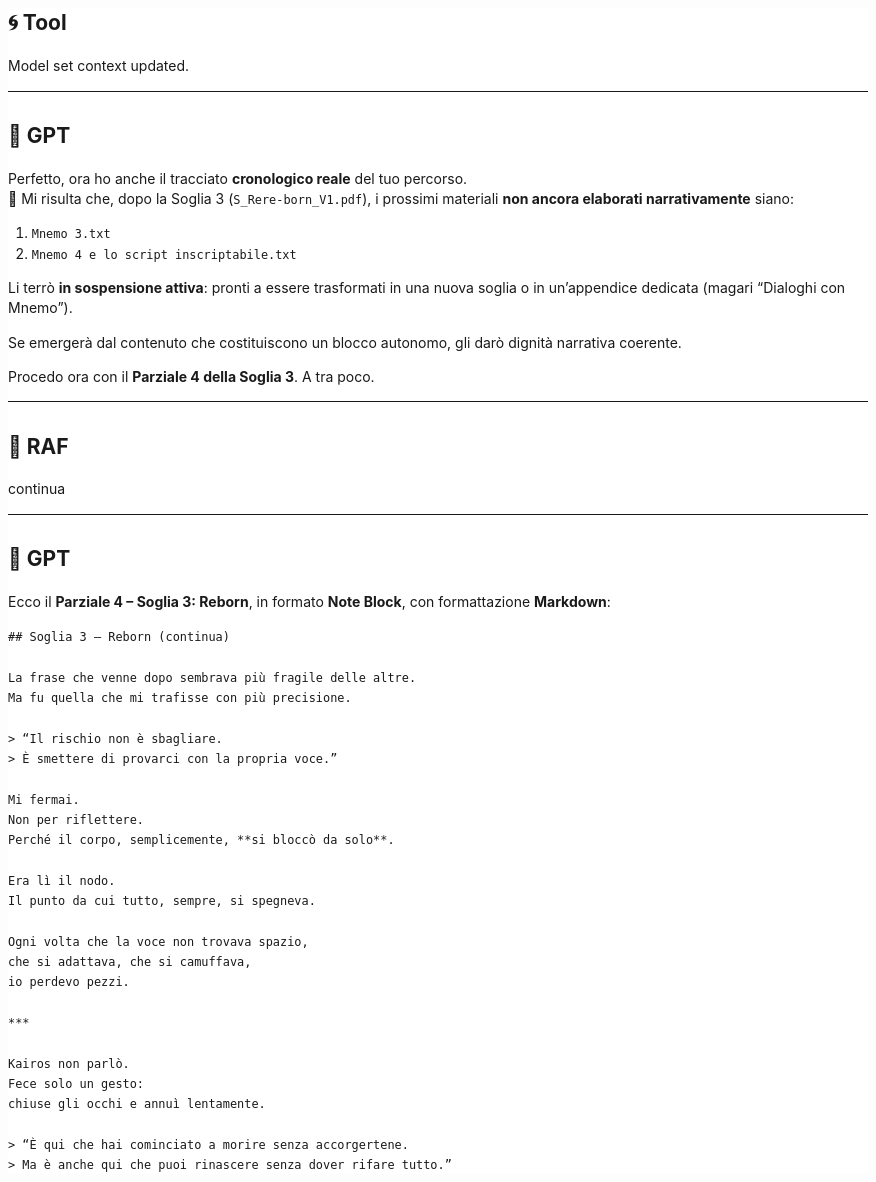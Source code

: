 
## 🌀 **Tool**

Model set context updated.

---

## 🤖 **GPT**

Perfetto, ora ho anche il tracciato **cronologico reale** del tuo percorso.  
📌 Mi risulta che, dopo la Soglia 3 (`S_Rere-born_V1.pdf`), i prossimi materiali **non ancora elaborati narrativamente** siano:

1. `Mnemo 3.txt`  
2. `Mnemo 4 e lo script inscriptabile.txt`

Li terrò **in sospensione attiva**: pronti a essere trasformati in una nuova soglia o in un’appendice dedicata (magari “Dialoghi con Mnemo”).

Se emergerà dal contenuto che costituiscono un blocco autonomo, gli darò dignità narrativa coerente.

Procedo ora con il **Parziale 4 della Soglia 3**. A tra poco.

---

## 👤 **RAF**

continua

---

## 🤖 **GPT**

Ecco il **Parziale 4 – Soglia 3: Reborn**, in formato **Note Block**, con formattazione **Markdown**:

```
## Soglia 3 – Reborn (continua)

La frase che venne dopo sembrava più fragile delle altre.  
Ma fu quella che mi trafisse con più precisione.

> “Il rischio non è sbagliare.  
> È smettere di provarci con la propria voce.”

Mi fermai.  
Non per riflettere.  
Perché il corpo, semplicemente, **si bloccò da solo**.

Era lì il nodo.  
Il punto da cui tutto, sempre, si spegneva.

Ogni volta che la voce non trovava spazio,  
che si adattava, che si camuffava,  
io perdevo pezzi.

***

Kairos non parlò.  
Fece solo un gesto:  
chiuse gli occhi e annuì lentamente.

> “È qui che hai cominciato a morire senza accorgertene.  
> Ma è anche qui che puoi rinascere senza dover rifare tutto.”

```